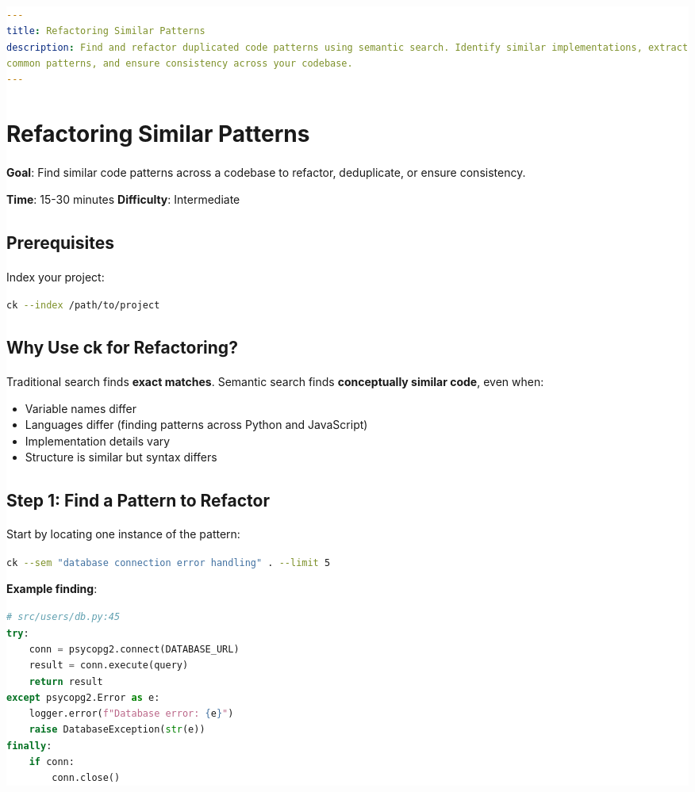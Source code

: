 ```yaml
---
title: Refactoring Similar Patterns
description: Find and refactor duplicated code patterns using semantic search. Identify similar implementations, extract common patterns, and ensure consistency across your codebase.
---
```


# Refactoring Similar Patterns

**Goal**: Find similar code patterns across a codebase to refactor, deduplicate, or ensure consistency.

**Time**: 15-30 minutes
**Difficulty**: Intermediate

## Prerequisites

Index your project:

```bash
ck --index /path/to/project
```

## Why Use ck for Refactoring?

Traditional search finds **exact matches**. Semantic search finds **conceptually similar code**, even when:
- Variable names differ
- Languages differ (finding patterns across Python and JavaScript)
- Implementation details vary
- Structure is similar but syntax differs

## Step 1: Find a Pattern to Refactor

Start by locating one instance of the pattern:

```bash
ck --sem "database connection error handling" . --limit 5
```

**Example finding**:
```python
# src/users/db.py:45
try:
    conn = psycopg2.connect(DATABASE_URL)
    result = conn.execute(query)
    return result
except psycopg2.Error as e:
    logger.error(f"Database error: {e}")
    raise DatabaseException(str(e))
finally:
    if conn:
        conn.close()
```
